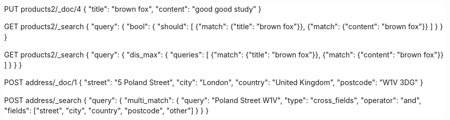
PUT products2/_doc/4
{
  "title": "brown fox",
  "content": "good good study"
}

GET products2/_search
{
  "query": {
    "bool": {
      "should": [
        {"match": {"title": "brown fox"}},
        {"match": {"content": "brown fox"}}
      ]
    }
  }
}

GET products2/_search
{
  "query": {
    "dis_max": {
      "queries": [
        {"match": {"title": "brown fox"}},
        {"match": {"content": "brown fox"}}
      ]
    }
  }
}

POST address/_doc/1
{
        "street": "5 Poland Street",
        "city": "London",
        "country": "United Kingdom",
        "postcode": "W1V 3DG"
}

POST address/_search
{
  "query": {
      "multi_match": {
          "query": "Poland Street W1V",
          "type": "cross_fields",
          "operator": "and",
          "fields": ["street", "city", "country", "postcode", "other"]
      }
  }
}